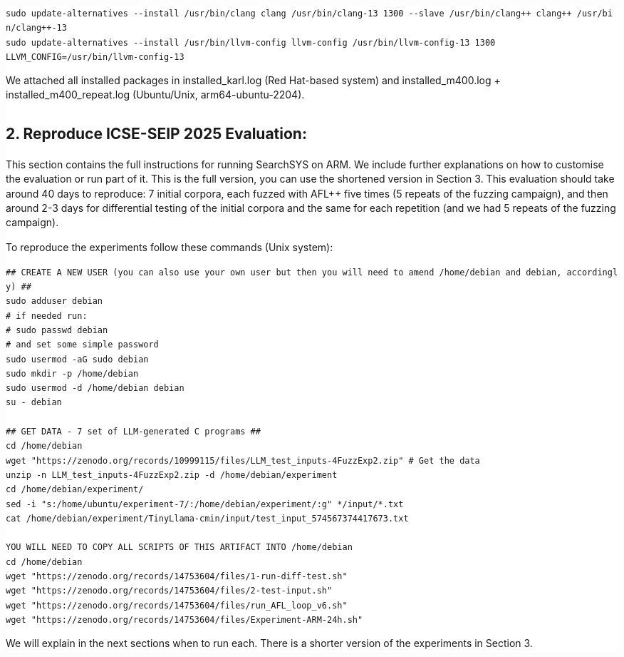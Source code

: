 ```
sudo update-alternatives --install /usr/bin/clang clang /usr/bin/clang-13 1300 --slave /usr/bin/clang++ clang++ /usr/bin/clang++-13 
sudo update-alternatives --install /usr/bin/llvm-config llvm-config /usr/bin/llvm-config-13 1300
LLVM_CONFIG=/usr/bin/llvm-config-13
```

We attached all installed packages in installed_karl.log (Red Hat-based system) and installed_m400.log + installed_m400_repeat.log (Ubuntu/Unix, arm64-ubuntu-2204).





## 2. Reproduce ICSE-SEIP 2025 Evaluation:

This section contains the full instructions for running SearchSYS on ARM. We include further explanations on how to customise the evaluation or run part of it. This is the full version, you can use the shortened version in Section 3. This evaluation should take around 40 days to reproduce: 7 initial corpora, each fuzzed with AFL++ five times (5 repeats of the fuzzing campaign), and then around 2-3 days for differential testing of the initial corpora and the same for each repetition (and we had 5 repeats of the fuzzing campaign). 

To reproduce the experiments follow these commands (Unix system):
```
## CREATE A NEW USER (you can also use your own user but then you will need to amend /home/debian and debian, accordingly) ##
sudo adduser debian
# if needed run:
# sudo passwd debian
# and set some simple password
sudo usermod -aG sudo debian
sudo mkdir -p /home/debian
sudo usermod -d /home/debian debian
su - debian

## GET DATA - 7 set of LLM-generated C programs ##
cd /home/debian
wget "https://zenodo.org/records/10999115/files/LLM_test_inputs-4FuzzExp2.zip" # Get the data
unzip -n LLM_test_inputs-4FuzzExp2.zip -d /home/debian/experiment
cd /home/debian/experiment/ 
sed -i "s:/home/ubuntu/experiment-7/:/home/debian/experiment/:g" */input/*.txt
cat /home/debian/experiment/TinyLlama-cmin/input/test_input_574567374417673.txt

YOU WILL NEED TO COPY ALL SCRIPTS OF THIS ARTIFACT INTO /home/debian
cd /home/debian
wget "https://zenodo.org/records/14753604/files/1-run-diff-test.sh" 
wget "https://zenodo.org/records/14753604/files/2-test-input.sh"
wget "https://zenodo.org/records/14753604/files/run_AFL_loop_v6.sh"
wget "https://zenodo.org/records/14753604/files/Experiment-ARM-24h.sh"
```

We will explain in the next sections when to run each. There is a shorter version of the experiments in Section 3.
